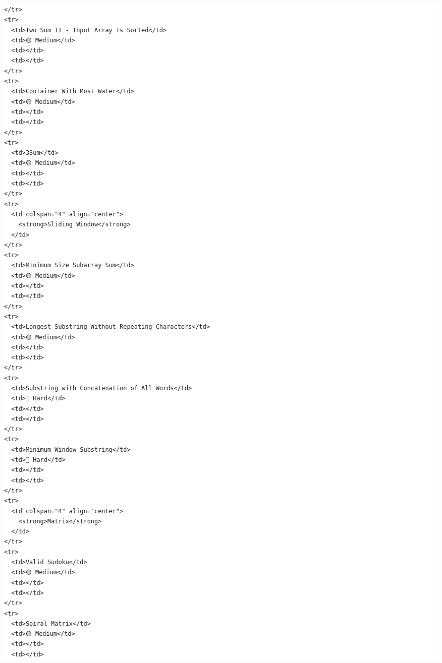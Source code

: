     </tr>
    <tr>
      <td>Two Sum II - Input Array Is Sorted</td>
      <td>🟡 Medium</td>
      <td></td>
      <td></td>
    </tr>
    <tr>
      <td>Container With Most Water</td>
      <td>🟡 Medium</td>
      <td></td>
      <td></td>
    </tr>
    <tr>
      <td>3Sum</td>
      <td>🟡 Medium</td>
      <td></td>
      <td></td>
    </tr>
    <tr>
      <td colspan="4" align="center">
        <strong>Sliding Window</strong>
      </td>
    </tr>
    <tr>
      <td>Minimum Size Subarray Sum</td>
      <td>🟡 Medium</td>
      <td></td>
      <td></td>
    </tr>
    <tr>
      <td>Longest Substring Without Repeating Characters</td>
      <td>🟡 Medium</td>
      <td></td>
      <td></td>
    </tr>
    <tr>
      <td>Substring with Concatenation of All Words</td>
      <td>🔴 Hard</td>
      <td></td>
      <td></td>
    </tr>
    <tr>
      <td>Minimum Window Substring</td>
      <td>🔴 Hard</td>
      <td></td>
      <td></td>
    </tr>
    <tr>
      <td colspan="4" align="center">
        <strong>Matrix</strong>
      </td>
    </tr>
    <tr>
      <td>Valid Sudoku</td>
      <td>🟡 Medium</td>
      <td></td>
      <td></td>
    </tr>
    <tr>
      <td>Spiral Matrix</td>
      <td>🟡 Medium</td>
      <td></td>
      <td></td>